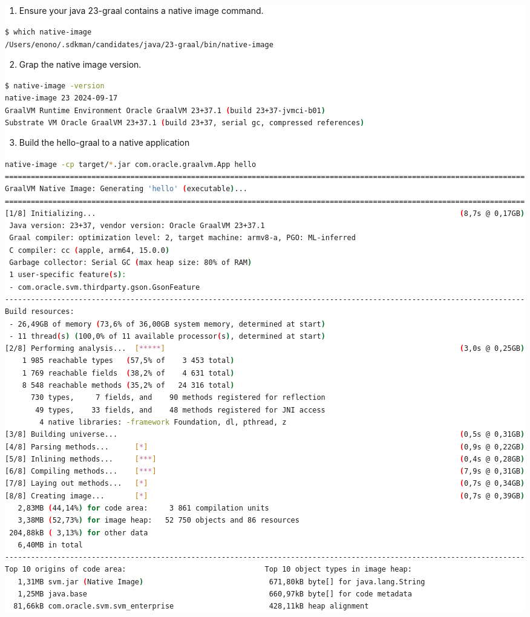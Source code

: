 1. Ensure your java 23-graal contains a native image command.
```bash
$ which native-image
/Users/enono/.sdkman/candidates/java/23-graal/bin/native-image
```

2. Grap the native image version.
```bash
$ native-image -version
native-image 23 2024-09-17
GraalVM Runtime Environment Oracle GraalVM 23+37.1 (build 23+37-jvmci-b01)
Substrate VM Oracle GraalVM 23+37.1 (build 23+37, serial gc, compressed references)
```

3. Build the hello-graal to a native application 
```sh
native-image -cp target/*.jar com.oracle.graalvm.App hello
========================================================================================================================
GraalVM Native Image: Generating 'hello' (executable)...
========================================================================================================================
[1/8] Initializing...                                                                                    (8,7s @ 0,17GB)
 Java version: 23+37, vendor version: Oracle GraalVM 23+37.1
 Graal compiler: optimization level: 2, target machine: armv8-a, PGO: ML-inferred
 C compiler: cc (apple, arm64, 15.0.0)
 Garbage collector: Serial GC (max heap size: 80% of RAM)
 1 user-specific feature(s):
 - com.oracle.svm.thirdparty.gson.GsonFeature
------------------------------------------------------------------------------------------------------------------------
Build resources:
 - 26,49GB of memory (73,6% of 36,00GB system memory, determined at start)
 - 11 thread(s) (100,0% of 11 available processor(s), determined at start)
[2/8] Performing analysis...  [*****]                                                                    (3,0s @ 0,25GB)
    1 985 reachable types   (57,5% of    3 453 total)
    1 769 reachable fields  (38,2% of    4 631 total)
    8 548 reachable methods (35,2% of   24 316 total)
      730 types,     7 fields, and    90 methods registered for reflection
       49 types,    33 fields, and    48 methods registered for JNI access
        4 native libraries: -framework Foundation, dl, pthread, z
[3/8] Building universe...                                                                               (0,5s @ 0,31GB)
[4/8] Parsing methods...      [*]                                                                        (0,9s @ 0,22GB)
[5/8] Inlining methods...     [***]                                                                      (0,4s @ 0,28GB)
[6/8] Compiling methods...    [***]                                                                      (7,9s @ 0,31GB)
[7/8] Laying out methods...   [*]                                                                        (0,7s @ 0,34GB)
[8/8] Creating image...       [*]                                                                        (0,7s @ 0,39GB)
   2,83MB (44,14%) for code area:     3 861 compilation units
   3,38MB (52,73%) for image heap:   52 750 objects and 86 resources
 204,88kB ( 3,13%) for other data
   6,40MB in total
------------------------------------------------------------------------------------------------------------------------
Top 10 origins of code area:                                Top 10 object types in image heap:
   1,31MB svm.jar (Native Image)                             671,80kB byte[] for java.lang.String
   1,25MB java.base                                          660,97kB byte[] for code metadata
  81,66kB com.oracle.svm.svm_enterprise                      428,11kB heap alignment
```